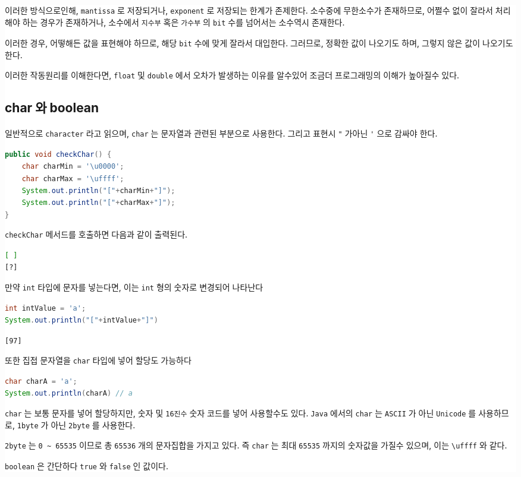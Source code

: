 이러한 방식으로인해, `mantissa` 로 저장되거나, `exponent` 로 저장되는 한계가 존제한다.
소수중에 무한소수가 존재하므로, 어쩔수 없이 잘라서 처리해야 하는 경우가 존재하거나,
소수에서 `지수부` 혹은 `가수부` 의 `bit` 수를 넘어서는 소수역시 존재한다.

이러한 경우, 어떻해든 값을 표현해야 하므로, 해당 `bit` 수에 맞게 잘라서 대입한다.
그러므로, 정확한 값이 나오기도 하며, 그렇지 않은 값이 나오기도 한다.

이러한 작동원리를 이해한다면, `float` 및 `double` 에서 오차가 발생하는 이유를 알수있어
조금더 프로그래밍의 이해가 높아질수 있다.

## char 와 boolean

일반적으로 `character` 라고 읽으며, `char` 는 문자열과 관련된 부분으로 사용한다.
그리고 표현시 `"` 가아닌 `'` 으로 감싸야 한다.

```java
public void checkChar() {
    char charMin = '\u0000';
    char charMax = '\uffff';
    System.out.println("["+charMin+"]");
    System.out.println("["+charMax+"]");
}
```

`checkChar` 메서드를 호출하면 다음과 같이 출력된다.

```sh
[ ]
[?]
```

만약 `int` 타입에 문자를 넣는다면, 이는 `int` 형의 숫자로 변경되어 나타난다

```java
int intValue = 'a';
System.out.println("["+intValue+"]")
```

```sh
[97]
```

또한 집접 문자열을 `char` 타입에 넣어 할당도 가능하다

```java
char charA = 'a';
System.out.println(charA) // a
```

`char` 는 보통 문자를 넣어 할당하지만, 숫자 및 `16진수` 숫자 코드를 넣어 사용할수도 있다.
`Java` 에서의 `char` 는 `ASCII` 가 아닌 `Unicode` 를 사용하므로, `1byte` 가 아닌 `2byte`
를 사용한다.

`2byte` 는 `0 ~ 65535` 이므로 총 `65536` 개의 문자집합을 가지고 있다.
즉 `char` 는 최대 `65535` 까지의 숫자값을 가질수 있으며, 이는 `\uffff` 와 같다.

`boolean` 은 간단하다 `true` 와 `false` 인 값이다. 



